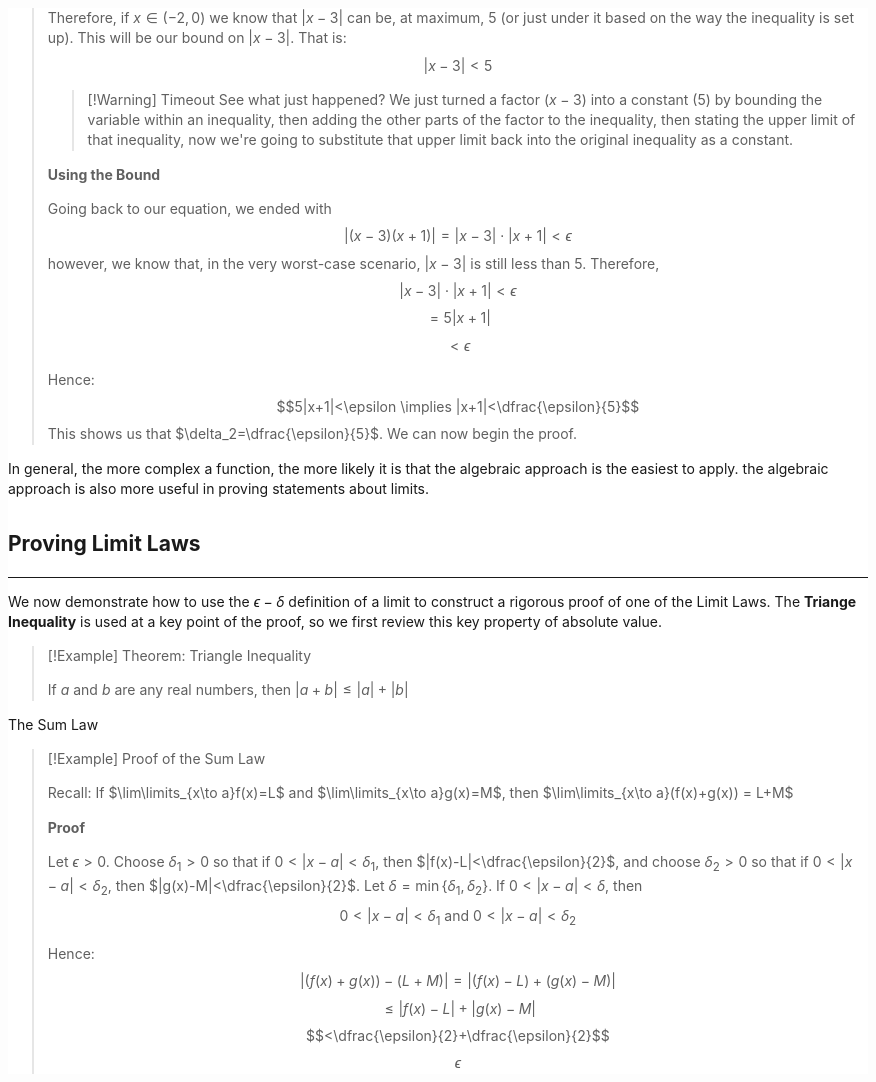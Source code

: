 >
>Therefore, if $x\in(-2,0)$ we know that $|x-3|$ can be, at maximum, 5 (or just under it based on the way the inequality is set up). This will be our bound on $|x-3|$. That is: $$|x-3|<5$$
>
> > [!Warning] Timeout
> > See what just happened? We just turned a factor $(x-3)$ into a constant ($5$) by bounding the variable within an inequality, then adding the other parts of the factor to the inequality, then stating the upper limit of that inequality, now we're going to substitute that upper limit back into the original inequality as a constant.
>
>**Using the Bound**   
>
>Going back to our equation, we ended with $$|(x-3)(x+1)|=|x-3|\cdot|x+1|<\epsilon$$
>however, we know that, in the very worst-case scenario, $|x-3|$ is still less than 5. Therefore, $$|x-3|\cdot|x+1|<\epsilon$$
>$$=5|x+1|$$
>$$<\epsilon$$
>
>Hence: $$5|x+1|<\epsilon \implies |x+1|<\dfrac{\epsilon}{5}$$
>This shows us that $\delta_2=\dfrac{\epsilon}{5}$. We can now begin the proof.

In general, the more complex a function, the more likely it is that the algebraic approach is the easiest to apply. the algebraic approach is also more useful in proving statements about limits.

## Proving Limit Laws
---

We now demonstrate how to use the $\epsilon - \delta$ definition of a limit to construct a rigorous proof of one of the Limit Laws. The **Triange Inequality** is used at a key point of the proof, so we first review this key property of absolute value.

>[!Example] Theorem: Triangle Inequality
>
>If $a$ and $b$ are any real numbers, then $|a+b|\le |a|+|b|$

The Sum Law

>[!Example] Proof of the Sum Law
>
>Recall: If $\lim\limits_{x\to a}f(x)=L$ and $\lim\limits_{x\to a}g(x)=M$, then $\lim\limits_{x\to a}(f(x)+g(x)) = L+M$
>
>**Proof**
>
>Let $\epsilon > 0$. Choose $\delta_1 >0$ so that if $0<|x-a|<\delta_1$, then $|f(x)-L|<\dfrac{\epsilon}{2}$, and choose $\delta_2>0$ so that if $0<|x-a|<\delta_2$, then $|g(x)-M|<\dfrac{\epsilon}{2}$. Let $\delta=\min\{\delta_1,\delta_2\}$. If $0<|x-a|<\delta$, then $$0<|x-a|<\delta_1 \textrm{ and } 0<|x-a|<\delta_2$$
>
>Hence: $$|(f(x)+g(x))-(L+M)|=|(f(x)-L)+(g(x)-M)|$$
>$$\le|f(x)-L|+|g(x)-M|$$
>$$<\dfrac{\epsilon}{2}+\dfrac{\epsilon}{2}$$
>$$\epsilon$$
